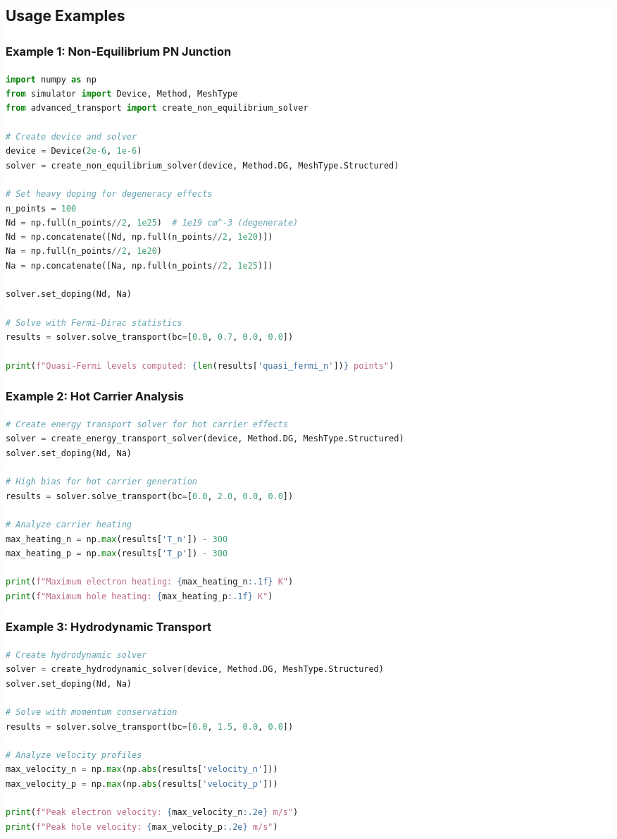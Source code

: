 ## Usage Examples

### Example 1: Non-Equilibrium PN Junction

```python
import numpy as np
from simulator import Device, Method, MeshType
from advanced_transport import create_non_equilibrium_solver

# Create device and solver
device = Device(2e-6, 1e-6)
solver = create_non_equilibrium_solver(device, Method.DG, MeshType.Structured)

# Set heavy doping for degeneracy effects
n_points = 100
Nd = np.full(n_points//2, 1e25)  # 1e19 cm^-3 (degenerate)
Nd = np.concatenate([Nd, np.full(n_points//2, 1e20)])
Na = np.full(n_points//2, 1e20)
Na = np.concatenate([Na, np.full(n_points//2, 1e25)])

solver.set_doping(Nd, Na)

# Solve with Fermi-Dirac statistics
results = solver.solve_transport(bc=[0.0, 0.7, 0.0, 0.0])

print(f"Quasi-Fermi levels computed: {len(results['quasi_fermi_n'])} points")
```

### Example 2: Hot Carrier Analysis

```python
# Create energy transport solver for hot carrier effects
solver = create_energy_transport_solver(device, Method.DG, MeshType.Structured)
solver.set_doping(Nd, Na)

# High bias for hot carrier generation
results = solver.solve_transport(bc=[0.0, 2.0, 0.0, 0.0])

# Analyze carrier heating
max_heating_n = np.max(results['T_n']) - 300
max_heating_p = np.max(results['T_p']) - 300

print(f"Maximum electron heating: {max_heating_n:.1f} K")
print(f"Maximum hole heating: {max_heating_p:.1f} K")
```

### Example 3: Hydrodynamic Transport

```python
# Create hydrodynamic solver
solver = create_hydrodynamic_solver(device, Method.DG, MeshType.Structured)
solver.set_doping(Nd, Na)

# Solve with momentum conservation
results = solver.solve_transport(bc=[0.0, 1.5, 0.0, 0.0])

# Analyze velocity profiles
max_velocity_n = np.max(np.abs(results['velocity_n']))
max_velocity_p = np.max(np.abs(results['velocity_p']))

print(f"Peak electron velocity: {max_velocity_n:.2e} m/s")
print(f"Peak hole velocity: {max_velocity_p:.2e} m/s")
```
